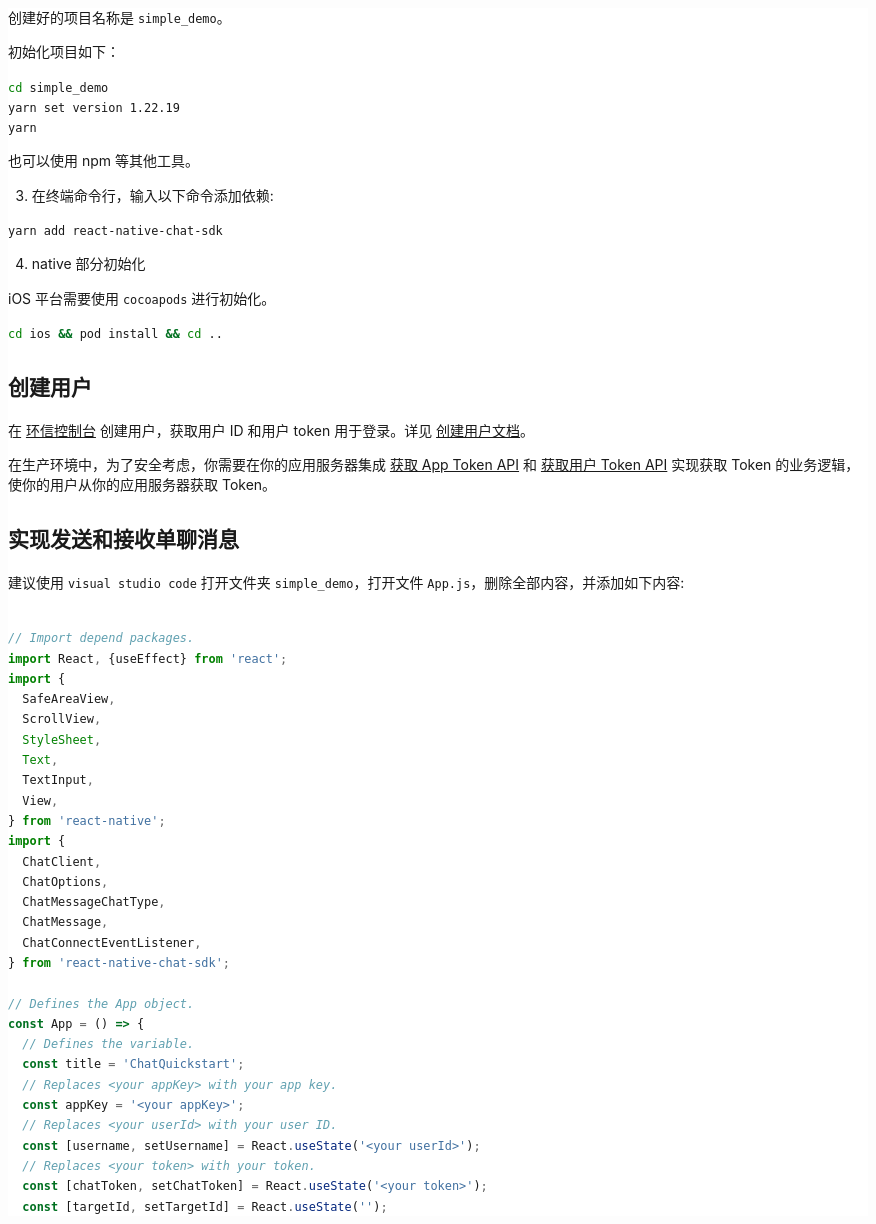 创建好的项目名称是 `simple_demo`。

初始化项目如下：

```sh
cd simple_demo
yarn set version 1.22.19
yarn
```

也可以使用 npm 等其他工具。

3. 在终端命令行，输入以下命令添加依赖:

```sh
yarn add react-native-chat-sdk
```

4. native 部分初始化

iOS 平台需要使用 `cocoapods` 进行初始化。

```sh
cd ios && pod install && cd ..
```

## 创建用户

在 [环信控制台](https://console.easemob.com/user/login) 创建用户，获取用户 ID 和用户 token 用于登录。详见 [创建用户文档](/product/enable_and_configure_IM.html#创建-im-用户)。

在生产环境中，为了安全考虑，你需要在你的应用服务器集成 [获取 App Token API](/document/server-side/easemob_app_token.html) 和 [获取用户 Token API](/document/server-side/easemob_user_token.html) 实现获取 Token 的业务逻辑，使你的用户从你的应用服务器获取 Token。

## 实现发送和接收单聊消息

建议使用 `visual studio code` 打开文件夹 `simple_demo`，打开文件 `App.js`，删除全部内容，并添加如下内容:

```javascript

// Import depend packages.
import React, {useEffect} from 'react';
import {
  SafeAreaView,
  ScrollView,
  StyleSheet,
  Text,
  TextInput,
  View,
} from 'react-native';
import {
  ChatClient,
  ChatOptions,
  ChatMessageChatType,
  ChatMessage,
  ChatConnectEventListener,
} from 'react-native-chat-sdk';

// Defines the App object.
const App = () => {
  // Defines the variable.
  const title = 'ChatQuickstart';
  // Replaces <your appKey> with your app key.
  const appKey = '<your appKey>';
  // Replaces <your userId> with your user ID.
  const [username, setUsername] = React.useState('<your userId>');
  // Replaces <your token> with your token.
  const [chatToken, setChatToken] = React.useState('<your token>');
  const [targetId, setTargetId] = React.useState('');
```